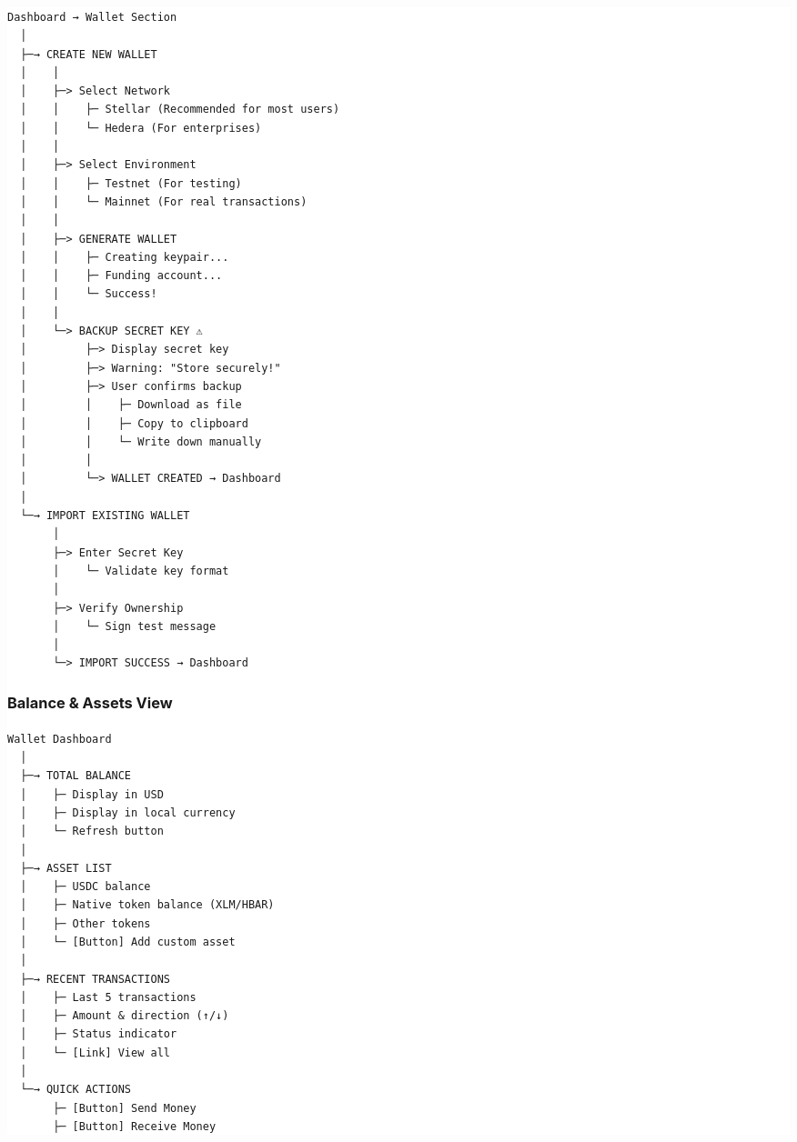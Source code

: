 ```
Dashboard → Wallet Section
  │
  ├─→ CREATE NEW WALLET
  │    │
  │    ├─> Select Network
  │    │    ├─ Stellar (Recommended for most users)
  │    │    └─ Hedera (For enterprises)
  │    │
  │    ├─> Select Environment
  │    │    ├─ Testnet (For testing)
  │    │    └─ Mainnet (For real transactions)
  │    │
  │    ├─> GENERATE WALLET
  │    │    ├─ Creating keypair...
  │    │    ├─ Funding account...
  │    │    └─ Success!
  │    │
  │    └─> BACKUP SECRET KEY ⚠️
  │         ├─> Display secret key
  │         ├─> Warning: "Store securely!"
  │         ├─> User confirms backup
  │         │    ├─ Download as file
  │         │    ├─ Copy to clipboard
  │         │    └─ Write down manually
  │         │
  │         └─> WALLET CREATED → Dashboard
  │
  └─→ IMPORT EXISTING WALLET
       │
       ├─> Enter Secret Key
       │    └─ Validate key format
       │
       ├─> Verify Ownership
       │    └─ Sign test message
       │
       └─> IMPORT SUCCESS → Dashboard
```

### Balance & Assets View

```
Wallet Dashboard
  │
  ├─→ TOTAL BALANCE
  │    ├─ Display in USD
  │    ├─ Display in local currency
  │    └─ Refresh button
  │
  ├─→ ASSET LIST
  │    ├─ USDC balance
  │    ├─ Native token balance (XLM/HBAR)
  │    ├─ Other tokens
  │    └─ [Button] Add custom asset
  │
  ├─→ RECENT TRANSACTIONS
  │    ├─ Last 5 transactions
  │    ├─ Amount & direction (↑/↓)
  │    ├─ Status indicator
  │    └─ [Link] View all
  │
  └─→ QUICK ACTIONS
       ├─ [Button] Send Money
       ├─ [Button] Receive Money
```